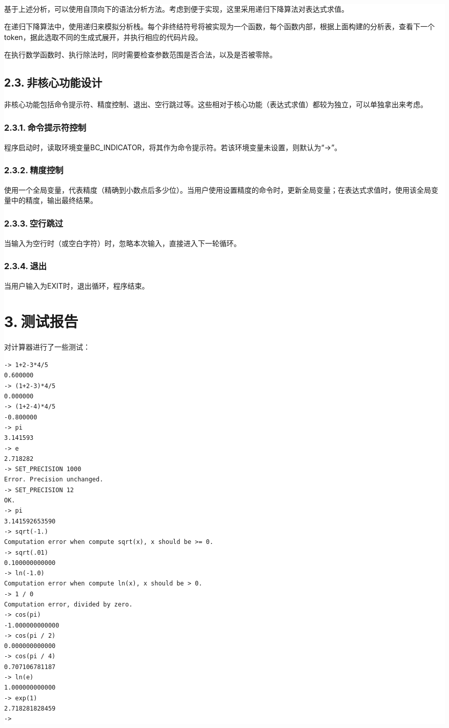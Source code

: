基于上述分析，可以使用自顶向下的语法分析方法。考虑到便于实现，这里采用递归下降算法对表达式求值。

在递归下降算法中，使用递归来模拟分析栈。每个非终结符号将被实现为一个函数，每个函数内部，根据上面构建的分析表，查看下一个token，据此选取不同的生成式展开，并执行相应的代码片段。

在执行数学函数时、执行除法时，同时需要检查参数范围是否合法，以及是否被零除。

## 2.3. 非核心功能设计

非核心功能包括命令提示符、精度控制、退出、空行跳过等。这些相对于核心功能（表达式求值）都较为独立，可以单独拿出来考虑。

### 2.3.1. 命令提示符控制

程序启动时，读取环境变量BC_INDICATOR，将其作为命令提示符。若该环境变量未设置，则默认为“->”。

### 2.3.2. 精度控制

使用一个全局变量，代表精度（精确到小数点后多少位）。当用户使用设置精度的命令时，更新全局变量；在表达式求值时，使用该全局变量中的精度，输出最终结果。

### 2.3.3. 空行跳过

当输入为空行时（或空白字符）时，忽略本次输入，直接进入下一轮循环。

### 2.3.4. 退出

当用户输入为EXIT时，退出循环，程序结束。

# 3. 测试报告

对计算器进行了一些测试：
```
-> 1+2-3*4/5
0.600000
-> (1+2-3)*4/5
0.000000
-> (1+2-4)*4/5
-0.800000
-> pi
3.141593
-> e
2.718282
-> SET_PRECISION 1000
Error. Precision unchanged.
-> SET_PRECISION 12
OK.
-> pi
3.141592653590
-> sqrt(-1.)
Computation error when compute sqrt(x), x should be >= 0.
-> sqrt(.01)
0.100000000000
-> ln(-1.0)
Computation error when compute ln(x), x should be > 0.
-> 1 / 0
Computation error, divided by zero.
-> cos(pi)
-1.000000000000
-> cos(pi / 2)
0.000000000000
-> cos(pi / 4)
0.707106781187
-> ln(e)
1.000000000000
-> exp(1)
2.718281828459
-> 
```